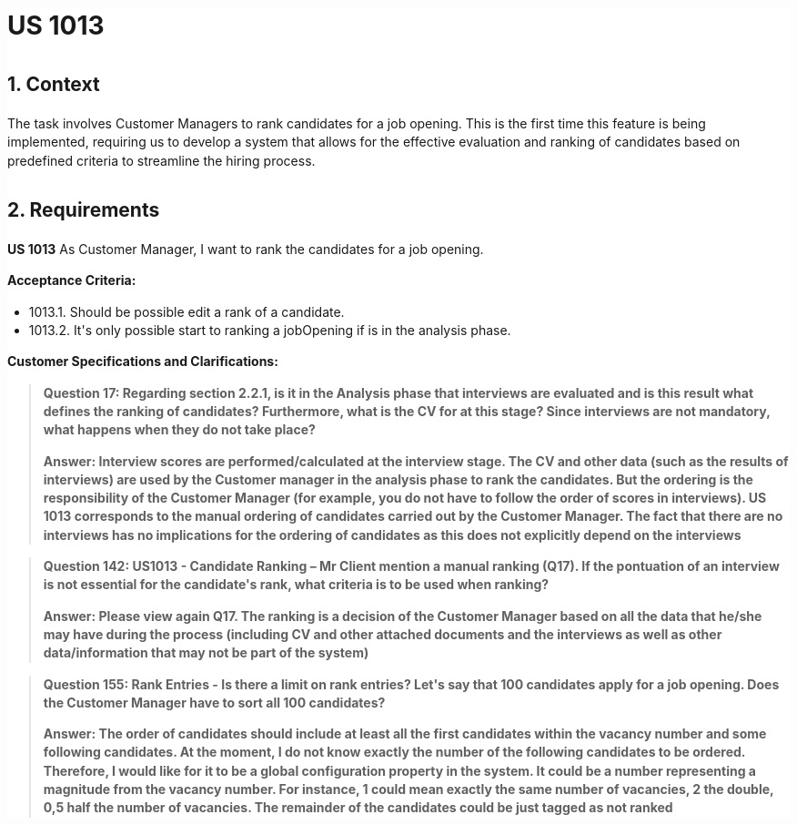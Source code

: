 # US 1013


## 1. Context

The task involves Customer Managers to rank candidates for a job opening. This is the first time this feature is being implemented, requiring us to develop a system that allows for the effective evaluation and ranking of candidates based on predefined criteria to streamline the hiring process.

## 2. Requirements

**US 1013** As Customer Manager, I want to rank the candidates for a job opening.

**Acceptance Criteria:**


- 1013.1. Should be possible edit a rank of a candidate. 
- 1013.2. It's only possible start to ranking a jobOpening if is in the analysis phase. 

**Customer Specifications and Clarifications:**

> **Question 17: Regarding section 2.2.1, is it in the Analysis phase that interviews are evaluated and is this result what defines 
> the ranking of candidates? Furthermore, what is the CV for at this stage? Since interviews are not mandatory, what happens when they 
> do not take place?**
>
> **Answer: Interview scores are performed/calculated at the interview stage. 
> The CV and other data (such as the results of interviews) are used by the Customer manager 
> in the analysis phase to rank the candidates. But the ordering is the responsibility of the Customer Manager 
> (for example, you do not have to follow the order of scores in interviews). 
> US 1013 corresponds to the manual ordering of candidates carried out by the Customer Manager. 
> The fact that there are no interviews has no implications for the ordering of candidates as this does not 
> explicitly depend on the interviews**

> **Question 142: US1013 - Candidate Ranking – Mr Client mention a manual ranking (Q17). 
> If the pontuation of an interview is not essential for the candidate's rank, what criteria is to be used when ranking?**
>
> **Answer: Please view again Q17. The ranking is a decision of the Customer Manager based on all the data that he/she may 
> have during the process (including CV and other attached documents and the interviews as well as other data/information that 
> may not be part of the system)**


> **Question 155: Rank Entries - Is there a limit on rank entries? Let's say that 100 candidates apply for a job opening. 
> Does the Customer Manager have to sort all 100 candidates?**
>
> **Answer: The order of candidates should include at least all the first candidates within the vacancy number 
> and some following candidates. At the moment, I do not know exactly the number of the following candidates to 
> be ordered. Therefore, I would like for it to be a global configuration property in the system. 
> It could be a number representing a magnitude from the vacancy number. For instance, 1 could mean exactly the same number of vacancies,
> 2 the double, 0,5 half the number of vacancies. The remainder of the candidates could be just tagged as not ranked**
